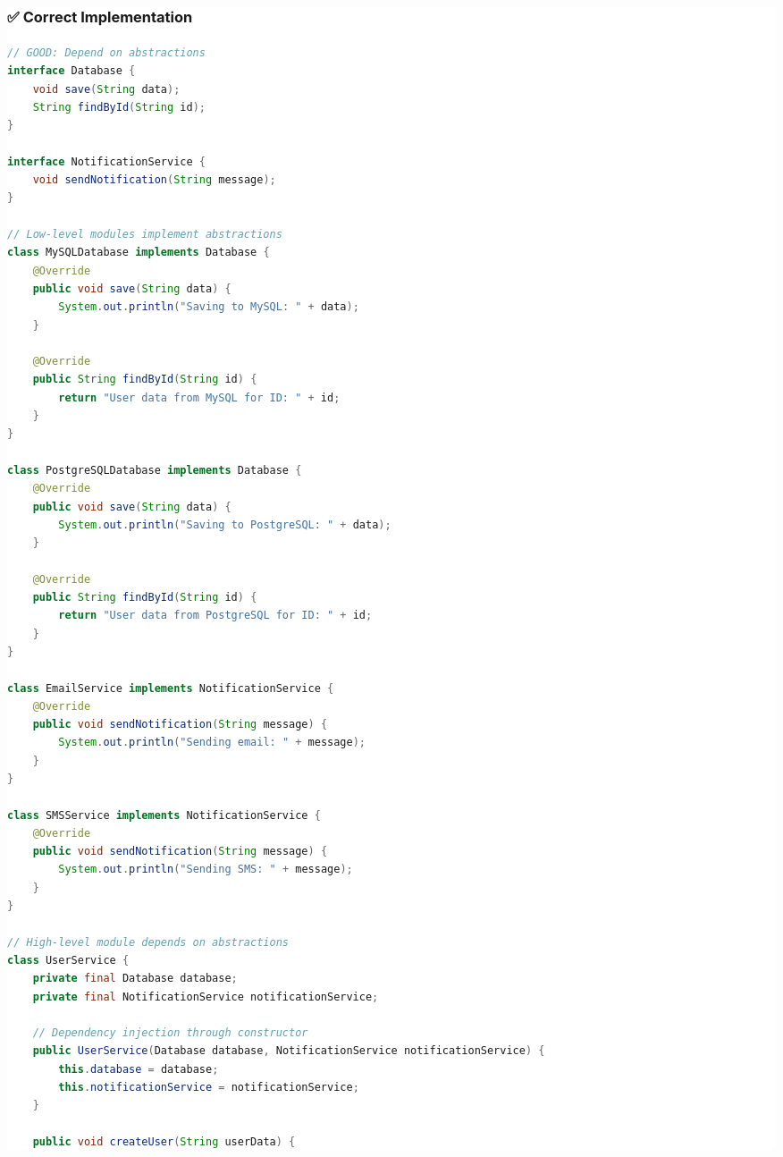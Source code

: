 ### ✅ Correct Implementation
```java
// GOOD: Depend on abstractions
interface Database {
    void save(String data);
    String findById(String id);
}

interface NotificationService {
    void sendNotification(String message);
}

// Low-level modules implement abstractions
class MySQLDatabase implements Database {
    @Override
    public void save(String data) {
        System.out.println("Saving to MySQL: " + data);
    }
    
    @Override
    public String findById(String id) {
        return "User data from MySQL for ID: " + id;
    }
}

class PostgreSQLDatabase implements Database {
    @Override
    public void save(String data) {
        System.out.println("Saving to PostgreSQL: " + data);
    }
    
    @Override
    public String findById(String id) {
        return "User data from PostgreSQL for ID: " + id;
    }
}

class EmailService implements NotificationService {
    @Override
    public void sendNotification(String message) {
        System.out.println("Sending email: " + message);
    }
}

class SMSService implements NotificationService {
    @Override
    public void sendNotification(String message) {
        System.out.println("Sending SMS: " + message);
    }
}

// High-level module depends on abstractions
class UserService {
    private final Database database;
    private final NotificationService notificationService;
    
    // Dependency injection through constructor
    public UserService(Database database, NotificationService notificationService) {
        this.database = database;
        this.notificationService = notificationService;
    }
    
    public void createUser(String userData) {
```
